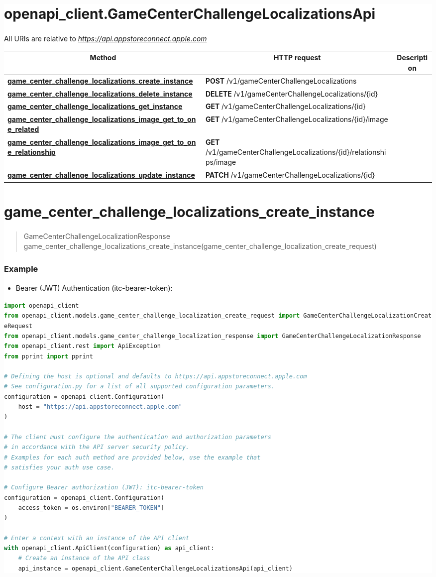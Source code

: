 # openapi_client.GameCenterChallengeLocalizationsApi

All URIs are relative to *https://api.appstoreconnect.apple.com*

Method | HTTP request | Description
------------- | ------------- | -------------
[**game_center_challenge_localizations_create_instance**](GameCenterChallengeLocalizationsApi.md#game_center_challenge_localizations_create_instance) | **POST** /v1/gameCenterChallengeLocalizations | 
[**game_center_challenge_localizations_delete_instance**](GameCenterChallengeLocalizationsApi.md#game_center_challenge_localizations_delete_instance) | **DELETE** /v1/gameCenterChallengeLocalizations/{id} | 
[**game_center_challenge_localizations_get_instance**](GameCenterChallengeLocalizationsApi.md#game_center_challenge_localizations_get_instance) | **GET** /v1/gameCenterChallengeLocalizations/{id} | 
[**game_center_challenge_localizations_image_get_to_one_related**](GameCenterChallengeLocalizationsApi.md#game_center_challenge_localizations_image_get_to_one_related) | **GET** /v1/gameCenterChallengeLocalizations/{id}/image | 
[**game_center_challenge_localizations_image_get_to_one_relationship**](GameCenterChallengeLocalizationsApi.md#game_center_challenge_localizations_image_get_to_one_relationship) | **GET** /v1/gameCenterChallengeLocalizations/{id}/relationships/image | 
[**game_center_challenge_localizations_update_instance**](GameCenterChallengeLocalizationsApi.md#game_center_challenge_localizations_update_instance) | **PATCH** /v1/gameCenterChallengeLocalizations/{id} | 


# **game_center_challenge_localizations_create_instance**
> GameCenterChallengeLocalizationResponse game_center_challenge_localizations_create_instance(game_center_challenge_localization_create_request)

### Example

* Bearer (JWT) Authentication (itc-bearer-token):

```python
import openapi_client
from openapi_client.models.game_center_challenge_localization_create_request import GameCenterChallengeLocalizationCreateRequest
from openapi_client.models.game_center_challenge_localization_response import GameCenterChallengeLocalizationResponse
from openapi_client.rest import ApiException
from pprint import pprint

# Defining the host is optional and defaults to https://api.appstoreconnect.apple.com
# See configuration.py for a list of all supported configuration parameters.
configuration = openapi_client.Configuration(
    host = "https://api.appstoreconnect.apple.com"
)

# The client must configure the authentication and authorization parameters
# in accordance with the API server security policy.
# Examples for each auth method are provided below, use the example that
# satisfies your auth use case.

# Configure Bearer authorization (JWT): itc-bearer-token
configuration = openapi_client.Configuration(
    access_token = os.environ["BEARER_TOKEN"]
)

# Enter a context with an instance of the API client
with openapi_client.ApiClient(configuration) as api_client:
    # Create an instance of the API class
    api_instance = openapi_client.GameCenterChallengeLocalizationsApi(api_client)
```
